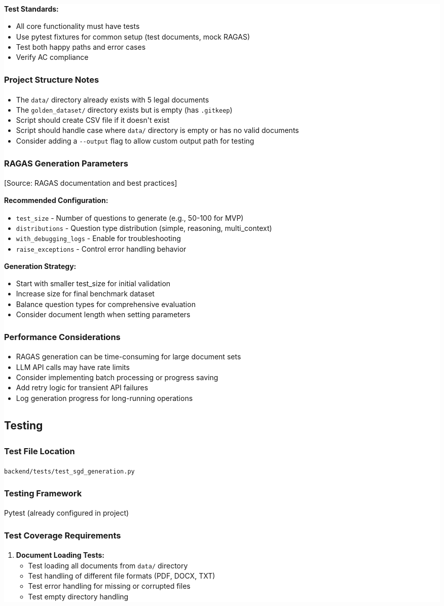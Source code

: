 **Test Standards:**
- All core functionality must have tests
- Use pytest fixtures for common setup (test documents, mock RAGAS)
- Test both happy paths and error cases
- Verify AC compliance

### Project Structure Notes
- The `data/` directory already exists with 5 legal documents
- The `golden_dataset/` directory exists but is empty (has `.gitkeep`)
- Script should create CSV file if it doesn't exist
- Script should handle case where `data/` directory is empty or has no valid documents
- Consider adding a `--output` flag to allow custom output path for testing

### RAGAS Generation Parameters
[Source: RAGAS documentation and best practices]

**Recommended Configuration:**
- `test_size` - Number of questions to generate (e.g., 50-100 for MVP)
- `distributions` - Question type distribution (simple, reasoning, multi_context)
- `with_debugging_logs` - Enable for troubleshooting
- `raise_exceptions` - Control error handling behavior

**Generation Strategy:**
- Start with smaller test_size for initial validation
- Increase size for final benchmark dataset
- Balance question types for comprehensive evaluation
- Consider document length when setting parameters

### Performance Considerations
- RAGAS generation can be time-consuming for large document sets
- LLM API calls may have rate limits
- Consider implementing batch processing or progress saving
- Add retry logic for transient API failures
- Log generation progress for long-running operations

## Testing

### Test File Location
`backend/tests/test_sgd_generation.py`

### Testing Framework
Pytest (already configured in project)

### Test Coverage Requirements
1. **Document Loading Tests:**
   - Test loading all documents from `data/` directory
   - Test handling of different file formats (PDF, DOCX, TXT)
   - Test error handling for missing or corrupted files
   - Test empty directory handling
